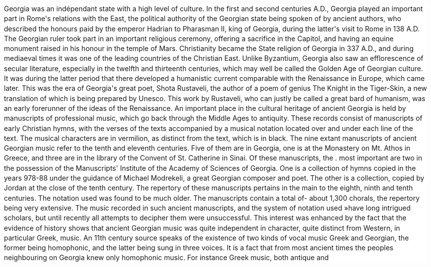 Georgia was an indépendant state with a high level of
culture. In the first and second centuries A.D., Georgia
played an important part in Rome's relations with the
East, the political authority of the Georgian state being
spoken of by ancient authors, who described the honours
paid by the emperor Hadrian to Pharasman II, king of
Georgia, during the latter's visit to Rome in 138 A.D.
The Georgian ruler took part in an important religious
ceremony, offering a sacrifice in the Capitol, and having
an equine monument raised in his honour in the temple
of Mars.
Christianity became the State religion of Georgia in
337 A.D., and during mediaeval times it was one of the
leading countries of the Christian East. Unlike Byzantium,
Georgia also saw an efflorescence of secular literature,
especially in the twelfth and thirteenth centuries, which
may well be called the Golden Age of Georgian culture.
It was during the latter period that there developed a
humanistic current comparable with the Renaissance in
Europe, which came later. This was the era of Georgia's
great poet, Shota Rustaveli, the author of a poem of
genius The Knight in the Tiger-Skin, a new translation
of which is being prepared by Unesco. This work by
Rustaveli, who can justly be called a great bard of
humanism, was an early forerunner of the ideas of the
Renaissance.
An important place in the cultural heritage of ancient
Georgia is held by manuscripts of professional music,
which go back through the Middle Ages to antiquity.
These records consist of manuscripts of early Christian
hymns, with the verses of the texts accompanied by a
musical notation located over and under each line of the
text. The musical characters are in vermilion, as distinct
from the text, which is in black.
The nine extant manuscripts of ancient Georgian music
refer to the tenth and eleventh centuries. Five of them
are in Georgia, one is at the Monastery on Mt. Athos in
Greece, and three are in the library of the Convent of
St. Catherine in Sinai.
Of these manuscripts, the . most important are two in
the possession of the Manuscripts' Institute of the
Academy of Sciences of Georgia. One is a collection of
hymns copied in the years 978-88 under the guidance of
Michael Modrekeli, a great Georgian composer and poet.
The other is a collection, copied by Jordan at the close
of the tenth century. The repertory of these manuscripts
pertains in the main to the eighth, ninth and tenth
centuries. The notation used was found to be much
older. The manuscripts contain a total of- about 1,300
chorals, the repertory being very extensive.
The music recorded in such ancient manuscripts, and
the system of notation used »have long intrigued scholars,
but until recently all attempts to decipher them were
unsuccessful.
This interest was enhanced by the fact that the
evidence of history shows that ancient Georgian music
was quite independent in character, quite distinct from
Western, in particular Greek, music.
An 11th century source speaks of the existence of two
kinds of vocal music Greek and Georgian, the former
being homophonic, and the latter being sung in three
voices. It is a fact that from most ancient times the
peoples neighbouring on Georgia knew only homophonic
music. For instance Greek music, both antique and